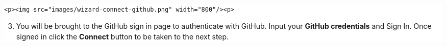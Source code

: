     <p><img src="images/wizard-connect-github.png" width="800"/><p>

3. You will be brought to the GitHub sign in page to authenticate with GitHub.  Input your **GitHub credentials** and Sign In.  Once signed in click the **Connect** button to be taken to the next step.

